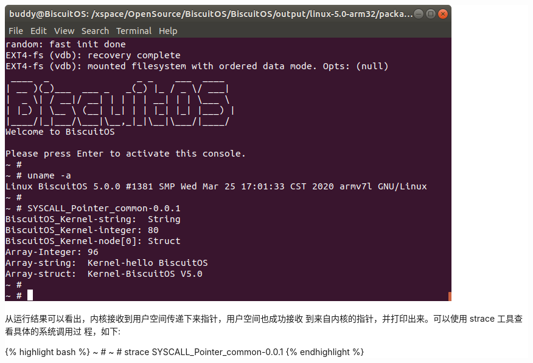 ![](/assets/PDB/RPI/RPI000495.png)

从运行结果可以看出，内核接收到用户空间传递下来指针，用户空间也成功接收
到来自内核的指针，并打印出来。可以使用 strace 工具查看具体的系统调用过
程，如下:

{% highlight bash %}
~ #
~ # strace SYSCALL_Pointer_common-0.0.1
{% endhighlight %}
